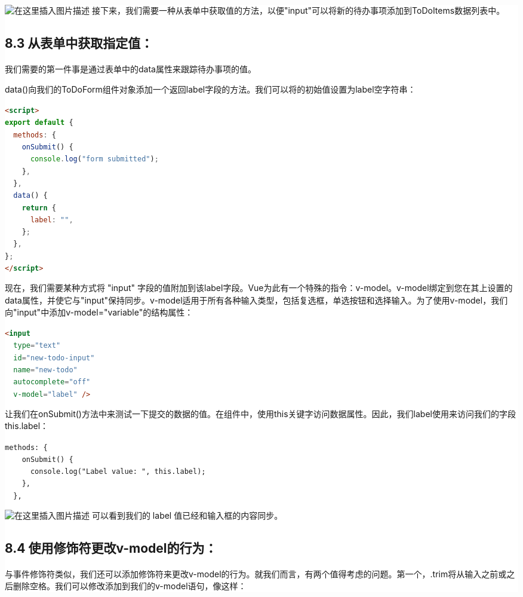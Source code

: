 ![在这里插入图片描述](https://img-blog.csdnimg.cn/2021012621085331.png?x-oss-process=image/watermark,type_ZmFuZ3poZW5naGVpdGk,shadow_10,text_aHR0cHM6Ly9ibG9nLmNzZG4ubmV0L3dlaXhpbl80NDkzNjg4OQ==,size_16,color_FFFFFF,t_70)
接下来，我们需要一种从表单中获取值的方法，以便"input"可以将新的待办事项添加到ToDoItems数据列表中。

## 8.3 从表单中获取指定值：
我们需要的第一件事是通过表单中的data属性来跟踪待办事项的值。

data()向我们的ToDoForm组件对象添加一个返回label字段的方法。我们可以将的初始值设置为label空字符串：

```html
<script>
export default {
  methods: {
    onSubmit() {
      console.log("form submitted");
    },
  },
  data() {
    return {
      label: "",
    };
  },
};
</script>
```

现在，我们需要某种方式将 "input" 字段的值附加到该label字段。Vue为此有一个特殊的指令：v-model。v-model绑定到您在其上设置的data属性，并使它与"input"保持同步。v-model适用于所有各种输入类型，包括复选框，单选按钮和选择输入。为了使用v-model，我们向"input"中添加v-model="variable"的结构属性：

```html
<input
  type="text"
  id="new-todo-input"
  name="new-todo"
  autocomplete="off"
  v-model="label" />
```

让我们在onSubmit()方法中来测试一下提交的数据的值。在组件中，使用this关键字访问数据属性。因此，我们label使用来访问我们的字段this.label：

```html
methods: {
    onSubmit() {
      console.log("Label value: ", this.label);
    },
  },
```

![在这里插入图片描述](https://img-blog.csdnimg.cn/20210126211909695.png?x-oss-process=image/watermark,type_ZmFuZ3poZW5naGVpdGk,shadow_10,text_aHR0cHM6Ly9ibG9nLmNzZG4ubmV0L3dlaXhpbl80NDkzNjg4OQ==,size_16,color_FFFFFF,t_70)
可以看到我们的 label 值已经和输入框的内容同步。

## 8.4 使用修饰符更改v-model的行为：
与事件修饰符类似，我们还可以添加修饰符来更改v-model的行为。就我们而言，有两个值得考虑的问题。第一个，.trim将从输入之前或之后删除空格。我们可以修改添加到我们的v-model语句，像这样：
